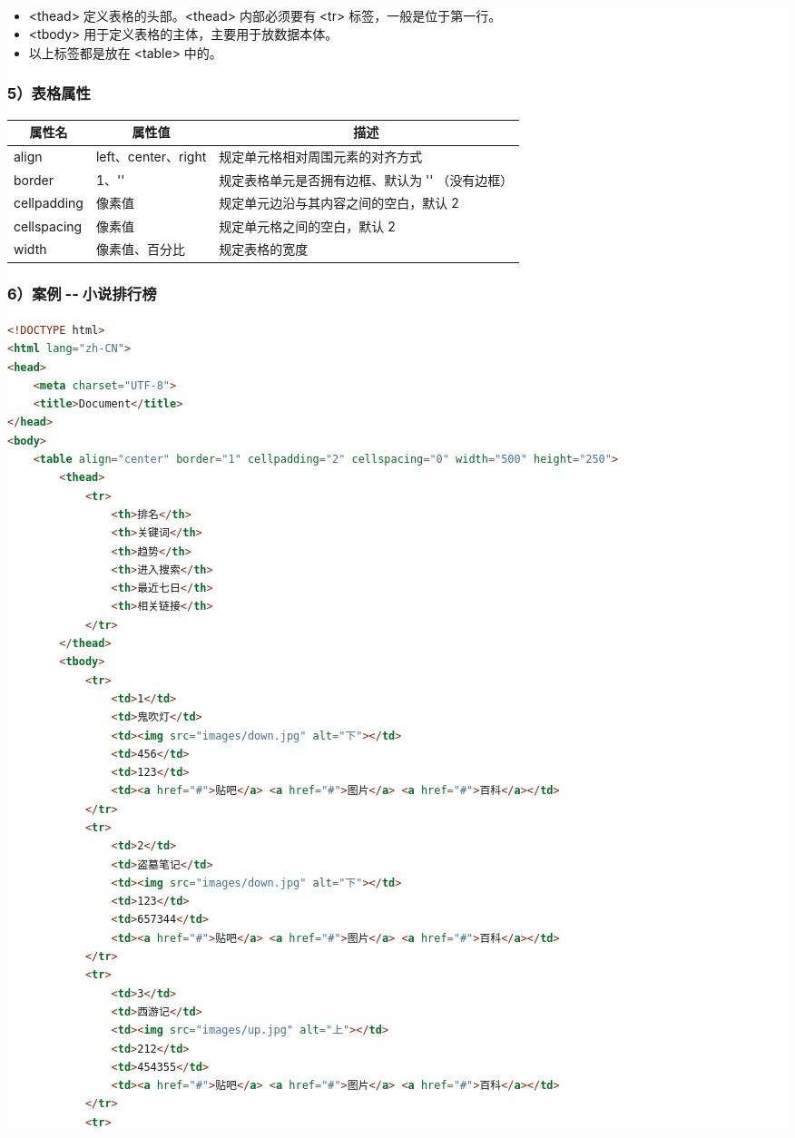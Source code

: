 - \<thead\> 定义表格的头部。\<thead\> 内部必须要有 \<tr\> 标签，一般是位于第一行。
- \<tbody\> 用于定义表格的主体，主要用于放数据本体。
- 以上标签都是放在 \<table\> 中的。

### 5）表格属性

| 属性名      | 属性值              | 描述                                             |
| ----------- | ------------------- | ------------------------------------------------ |
| align       | left、center、right | 规定单元格相对周围元素的对齐方式                 |
| border      | 1、''               | 规定表格单元是否拥有边框、默认为 '' （没有边框） |
| cellpadding | 像素值              | 规定单元边沿与其内容之间的空白，默认 2           |
| cellspacing | 像素值              | 规定单元格之间的空白，默认 2                     |
| width       | 像素值、百分比      | 规定表格的宽度                                   |

### 6）案例 -- 小说排行榜

```html
<!DOCTYPE html>
<html lang="zh-CN">
<head>
    <meta charset="UTF-8">
    <title>Document</title>
</head>
<body>
    <table align="center" border="1" cellpadding="2" cellspacing="0" width="500" height="250">
        <thead>
            <tr>
                <th>排名</th>
                <th>关键词</th>
                <th>趋势</th>
                <th>进入搜索</th>
                <th>最近七日</th>
                <th>相关链接</th>
            </tr>
        </thead>
        <tbody>
            <tr>
                <td>1</td>
                <td>鬼吹灯</td>
                <td><img src="images/down.jpg" alt="下"></td>
                <td>456</td>
                <td>123</td>
                <td><a href="#">贴吧</a> <a href="#">图片</a> <a href="#">百科</a></td>
            </tr>
            <tr>
                <td>2</td>
                <td>盗墓笔记</td>
                <td><img src="images/down.jpg" alt="下"></td>
                <td>123</td>
                <td>657344</td>
                <td><a href="#">贴吧</a> <a href="#">图片</a> <a href="#">百科</a></td>
            </tr>
            <tr>
                <td>3</td>
                <td>西游记</td>
                <td><img src="images/up.jpg" alt="上"></td>
                <td>212</td>
                <td>454355</td>
                <td><a href="#">贴吧</a> <a href="#">图片</a> <a href="#">百科</a></td>
            </tr>
            <tr>
```